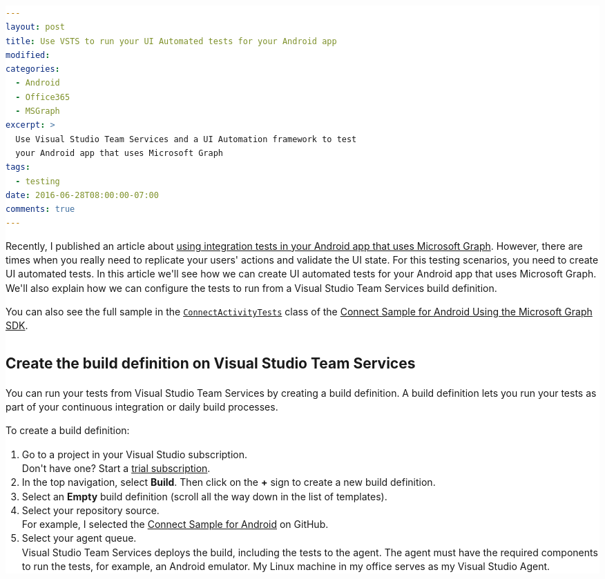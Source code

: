 ```yaml
---
layout: post
title: Use VSTS to run your UI Automated tests for your Android app
modified:
categories:
  - Android
  - Office365
  - MSGraph
excerpt: >
  Use Visual Studio Team Services and a UI Automation framework to test
  your Android app that uses Microsoft Graph  
tags:
  - testing
date: 2016-06-28T08:00:00-07:00
comments: true
---
```


Recently, I published an article about [using integration tests in your Android
app that uses Microsoft
Graph](/android/office365/msgraph/Integration-tests-for-your-Android-app-that-uses-Microsoft-Graph/).
However, there are times when you really need to replicate your users' actions
and validate the UI state. For this testing scenarios, you need to create UI
automated tests. In this article we'll see how we can create UI automated tests
for your Android app that uses Microsoft Graph. We'll also explain how we can
configure the tests to run from a Visual Studio Team Services build definition.

You can also see the full sample in the
[`ConnectActivityTests`](https://github.com/microsoftgraph/android-java-connect-sample/blob/master/app/src/androidTest/java/com/microsoft/graph/connect/ConnectActivityTests.java)
class of the
[Connect Sample for Android Using the Microsoft Graph SDK](https://github.com/microsoftgraph/android-java-connect-sample).

## Create the build definition on Visual Studio Team Services

You can run your tests from Visual Studio Team Services by creating a build
definition. A build definition lets you run your tests as part of your
continuous integration or daily build processes.

To create a build definition:

1. Go to a project in your Visual Studio subscription.<br />Don't have one? 
   Start a
   [trial subscription](https://go.microsoft.com/fwlink/?LinkId=307137&clcid=0x409&wt.mc_id=o~msft~vscom~getstarted-hero~dn469161&campaign=o~msft~vscom~getstarted-hero~dn469161).
2. In the top navigation, select **Build**. Then click on the **+** sign to
   create a new build definition.
3. Select an **Empty** build definition (scroll all the way down in the list
   of templates).
4. Select your repository source.<br />For example, I selected the
   [Connect Sample for Android](https://github.com/microsoftgraph/android-java-connect-sample)
   on GitHub.
5. Select your agent queue.<br />Visual Studio Team Services deploys the build,
   including the tests to the agent. The agent must have the required
   components to run the tests, for example, an Android emulator. My Linux
   machine in my office serves as my Visual Studio Agent. 
